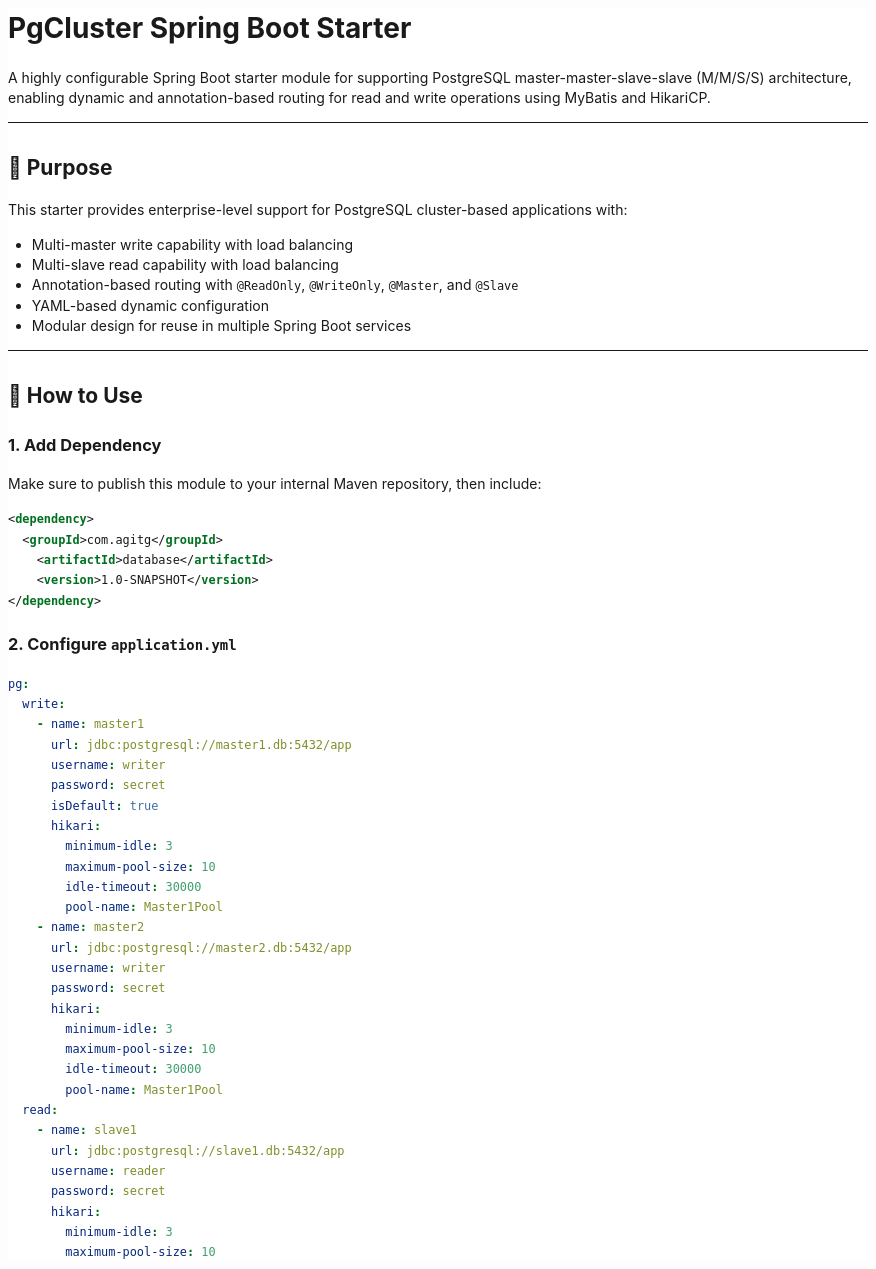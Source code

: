 # PgCluster Spring Boot Starter

A highly configurable Spring Boot starter module for supporting PostgreSQL master-master-slave-slave (M/M/S/S) architecture, enabling dynamic and annotation-based routing for read and write operations using MyBatis and HikariCP.

---

## 📌 Purpose

This starter provides enterprise-level support for PostgreSQL cluster-based applications with:
- Multi-master write capability with load balancing
- Multi-slave read capability with load balancing
- Annotation-based routing with `@ReadOnly`, `@WriteOnly`, `@Master`, and `@Slave`
- YAML-based dynamic configuration
- Modular design for reuse in multiple Spring Boot services

---

## 🚀 How to Use

### 1. **Add Dependency**
Make sure to publish this module to your internal Maven repository, then include:

```xml
<dependency>
  <groupId>com.agitg</groupId>
	<artifactId>database</artifactId>
	<version>1.0-SNAPSHOT</version>
</dependency>
```

### 2. **Configure `application.yml`**
```yaml
pg:
  write:
    - name: master1
      url: jdbc:postgresql://master1.db:5432/app
      username: writer
      password: secret
      isDefault: true
      hikari:
        minimum-idle: 3
        maximum-pool-size: 10
        idle-timeout: 30000
        pool-name: Master1Pool
    - name: master2
      url: jdbc:postgresql://master2.db:5432/app
      username: writer
      password: secret
      hikari:
        minimum-idle: 3
        maximum-pool-size: 10
        idle-timeout: 30000
        pool-name: Master1Pool
  read:
    - name: slave1
      url: jdbc:postgresql://slave1.db:5432/app
      username: reader
      password: secret
      hikari:
        minimum-idle: 3
        maximum-pool-size: 10
```